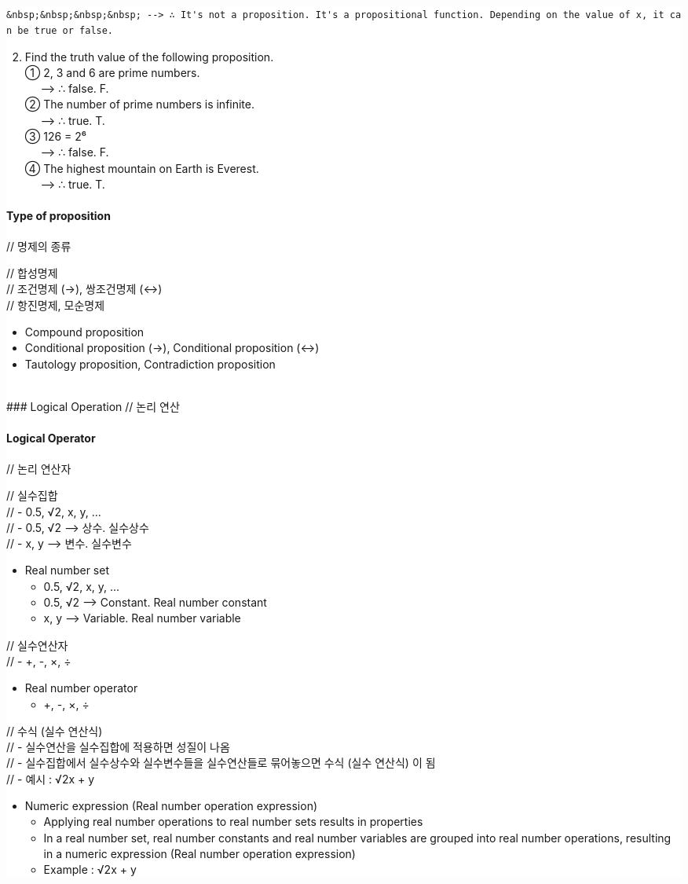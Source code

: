     &nbsp;&nbsp;&nbsp;&nbsp; --> ∴ It's not a proposition. It's a propositional function. Depending on the value of x, it can be true or false.   
  2. Find the truth value of the following proposition.   
    ① 2, 3 and 6 are prime numbers.   
    &nbsp;&nbsp;&nbsp;&nbsp; --> ∴ false. F.   
    ② The number of prime numbers is infinite.   
    &nbsp;&nbsp;&nbsp;&nbsp; --> ∴ true. T.   
    ③ 126 = 2⁶   
    &nbsp;&nbsp;&nbsp;&nbsp; --> ∴ false. F.   
    ④ The highest mountain on Earth is Everest.   
    &nbsp;&nbsp;&nbsp;&nbsp; --> ∴ true. T.   
   
#### Type of proposition   
// 명제의 종류   
   
// 합성명제   
// 조건명제 (→), 쌍조건명제 (↔)   
// 항진명제, 모순명제   
- Compound proposition   
- Conditional proposition (→), Conditional proposition (↔)   
- Tautology proposition, Contradiction proposition   
   
<br />
### Logical Operation   
// 논리 연산   
   
#### Logical Operator   
// 논리 연산자   
   
// 실수집합   
// - 0.5, √2, x, y, ...   
// - 0.5, √2 --> 상수. 실수상수   
// - x, y --> 변수. 실수변수   
- Real number set   
  - 0.5, √2, x, y, ...   
  - 0.5, √2 --> Constant. Real number constant   
  - x, y --> Variable. Real number variable   
   
// 실수연산자   
// - +, -, ×, ÷   
- Real number operator   
  - +, -, ×, ÷   
   
// 수식 (실수 연산식)   
// - 실수연산을 실수집합에 적용하면 성질이 나옴   
// - 실수집합에서 실수상수와 실수변수들을 실수연산들로 묶어놓으면 수식 (실수 연산식) 이 됨   
// - 예시 : √2x + y   
- Numeric expression (Real number operation expression)   
  - Applying real number operations to real number sets results in properties   
  - In a real number set, real number constants and real number variables are grouped into real number operations, resulting in a numeric expression (Real number operation expression)   
  - Example : √2x + y   
   